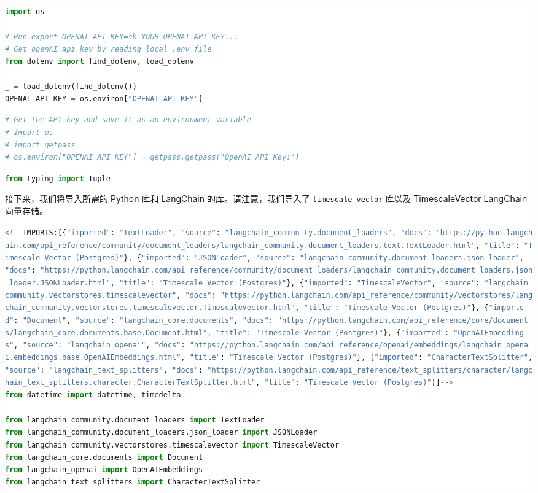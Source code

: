 ```python
import os

# Run export OPENAI_API_KEY=sk-YOUR_OPENAI_API_KEY...
# Get openAI api key by reading local .env file
from dotenv import find_dotenv, load_dotenv

_ = load_dotenv(find_dotenv())
OPENAI_API_KEY = os.environ["OPENAI_API_KEY"]
```


```python
# Get the API key and save it as an environment variable
# import os
# import getpass
# os.environ["OPENAI_API_KEY"] = getpass.getpass("OpenAI API Key:")

```


```python
from typing import Tuple
```

接下来，我们将导入所需的 Python 库和 LangChain 的库。请注意，我们导入了 `timescale-vector` 库以及 TimescaleVector LangChain 向量存储。


```python
<!--IMPORTS:[{"imported": "TextLoader", "source": "langchain_community.document_loaders", "docs": "https://python.langchain.com/api_reference/community/document_loaders/langchain_community.document_loaders.text.TextLoader.html", "title": "Timescale Vector (Postgres)"}, {"imported": "JSONLoader", "source": "langchain_community.document_loaders.json_loader", "docs": "https://python.langchain.com/api_reference/community/document_loaders/langchain_community.document_loaders.json_loader.JSONLoader.html", "title": "Timescale Vector (Postgres)"}, {"imported": "TimescaleVector", "source": "langchain_community.vectorstores.timescalevector", "docs": "https://python.langchain.com/api_reference/community/vectorstores/langchain_community.vectorstores.timescalevector.TimescaleVector.html", "title": "Timescale Vector (Postgres)"}, {"imported": "Document", "source": "langchain_core.documents", "docs": "https://python.langchain.com/api_reference/core/documents/langchain_core.documents.base.Document.html", "title": "Timescale Vector (Postgres)"}, {"imported": "OpenAIEmbeddings", "source": "langchain_openai", "docs": "https://python.langchain.com/api_reference/openai/embeddings/langchain_openai.embeddings.base.OpenAIEmbeddings.html", "title": "Timescale Vector (Postgres)"}, {"imported": "CharacterTextSplitter", "source": "langchain_text_splitters", "docs": "https://python.langchain.com/api_reference/text_splitters/character/langchain_text_splitters.character.CharacterTextSplitter.html", "title": "Timescale Vector (Postgres)"}]-->
from datetime import datetime, timedelta

from langchain_community.document_loaders import TextLoader
from langchain_community.document_loaders.json_loader import JSONLoader
from langchain_community.vectorstores.timescalevector import TimescaleVector
from langchain_core.documents import Document
from langchain_openai import OpenAIEmbeddings
from langchain_text_splitters import CharacterTextSplitter
```
